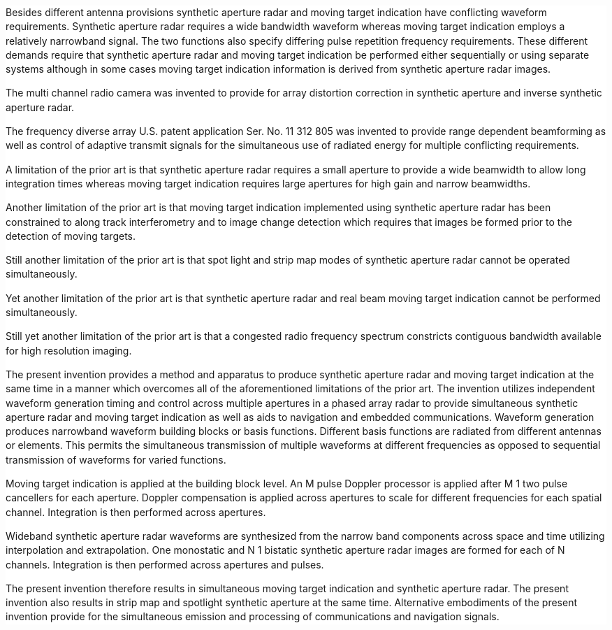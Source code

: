 Besides different antenna provisions synthetic aperture radar and moving target indication have conflicting waveform requirements. Synthetic aperture radar requires a wide bandwidth waveform whereas moving target indication employs a relatively narrowband signal. The two functions also specify differing pulse repetition frequency requirements. These different demands require that synthetic aperture radar and moving target indication be performed either sequentially or using separate systems although in some cases moving target indication information is derived from synthetic aperture radar images.

The multi channel radio camera was invented to provide for array distortion correction in synthetic aperture and inverse synthetic aperture radar.

The frequency diverse array U.S. patent application Ser. No. 11 312 805 was invented to provide range dependent beamforming as well as control of adaptive transmit signals for the simultaneous use of radiated energy for multiple conflicting requirements.

A limitation of the prior art is that synthetic aperture radar requires a small aperture to provide a wide beamwidth to allow long integration times whereas moving target indication requires large apertures for high gain and narrow beamwidths.

Another limitation of the prior art is that moving target indication implemented using synthetic aperture radar has been constrained to along track interferometry and to image change detection which requires that images be formed prior to the detection of moving targets.

Still another limitation of the prior art is that spot light and strip map modes of synthetic aperture radar cannot be operated simultaneously.

Yet another limitation of the prior art is that synthetic aperture radar and real beam moving target indication cannot be performed simultaneously.

Still yet another limitation of the prior art is that a congested radio frequency spectrum constricts contiguous bandwidth available for high resolution imaging.

The present invention provides a method and apparatus to produce synthetic aperture radar and moving target indication at the same time in a manner which overcomes all of the aforementioned limitations of the prior art. The invention utilizes independent waveform generation timing and control across multiple apertures in a phased array radar to provide simultaneous synthetic aperture radar and moving target indication as well as aids to navigation and embedded communications. Waveform generation produces narrowband waveform building blocks or basis functions. Different basis functions are radiated from different antennas or elements. This permits the simultaneous transmission of multiple waveforms at different frequencies as opposed to sequential transmission of waveforms for varied functions.

Moving target indication is applied at the building block level. An M pulse Doppler processor is applied after M 1 two pulse cancellers for each aperture. Doppler compensation is applied across apertures to scale for different frequencies for each spatial channel. Integration is then performed across apertures.

Wideband synthetic aperture radar waveforms are synthesized from the narrow band components across space and time utilizing interpolation and extrapolation. One monostatic and N 1 bistatic synthetic aperture radar images are formed for each of N channels. Integration is then performed across apertures and pulses.

The present invention therefore results in simultaneous moving target indication and synthetic aperture radar. The present invention also results in strip map and spotlight synthetic aperture at the same time. Alternative embodiments of the present invention provide for the simultaneous emission and processing of communications and navigation signals.
